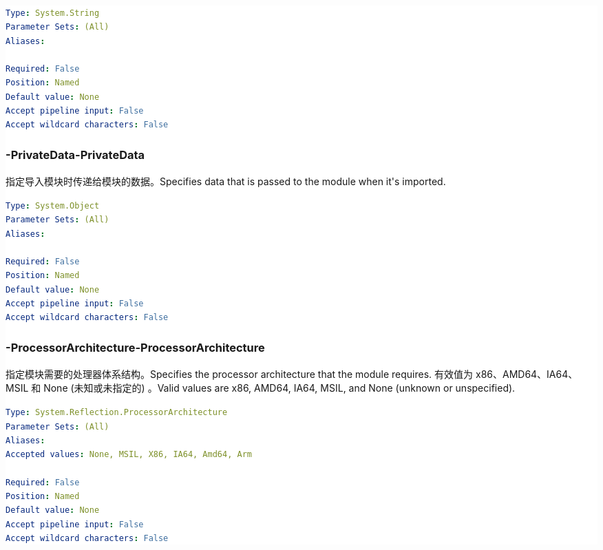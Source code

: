```yaml
Type: System.String
Parameter Sets: (All)
Aliases:

Required: False
Position: Named
Default value: None
Accept pipeline input: False
Accept wildcard characters: False
```

### <span data-ttu-id="018b4-270">-PrivateData</span><span class="sxs-lookup"><span data-stu-id="018b4-270">-PrivateData</span></span>

<span data-ttu-id="018b4-271">指定导入模块时传递给模块的数据。</span><span class="sxs-lookup"><span data-stu-id="018b4-271">Specifies data that is passed to the module when it's imported.</span></span>

```yaml
Type: System.Object
Parameter Sets: (All)
Aliases:

Required: False
Position: Named
Default value: None
Accept pipeline input: False
Accept wildcard characters: False
```

### <span data-ttu-id="018b4-272">-ProcessorArchitecture</span><span class="sxs-lookup"><span data-stu-id="018b4-272">-ProcessorArchitecture</span></span>

<span data-ttu-id="018b4-273">指定模块需要的处理器体系结构。</span><span class="sxs-lookup"><span data-stu-id="018b4-273">Specifies the processor architecture that the module requires.</span></span> <span data-ttu-id="018b4-274">有效值为 x86、AMD64、IA64、MSIL 和 None (未知或未指定的) 。</span><span class="sxs-lookup"><span data-stu-id="018b4-274">Valid values are x86, AMD64, IA64, MSIL, and None (unknown or unspecified).</span></span>

```yaml
Type: System.Reflection.ProcessorArchitecture
Parameter Sets: (All)
Aliases:
Accepted values: None, MSIL, X86, IA64, Amd64, Arm

Required: False
Position: Named
Default value: None
Accept pipeline input: False
Accept wildcard characters: False
```
